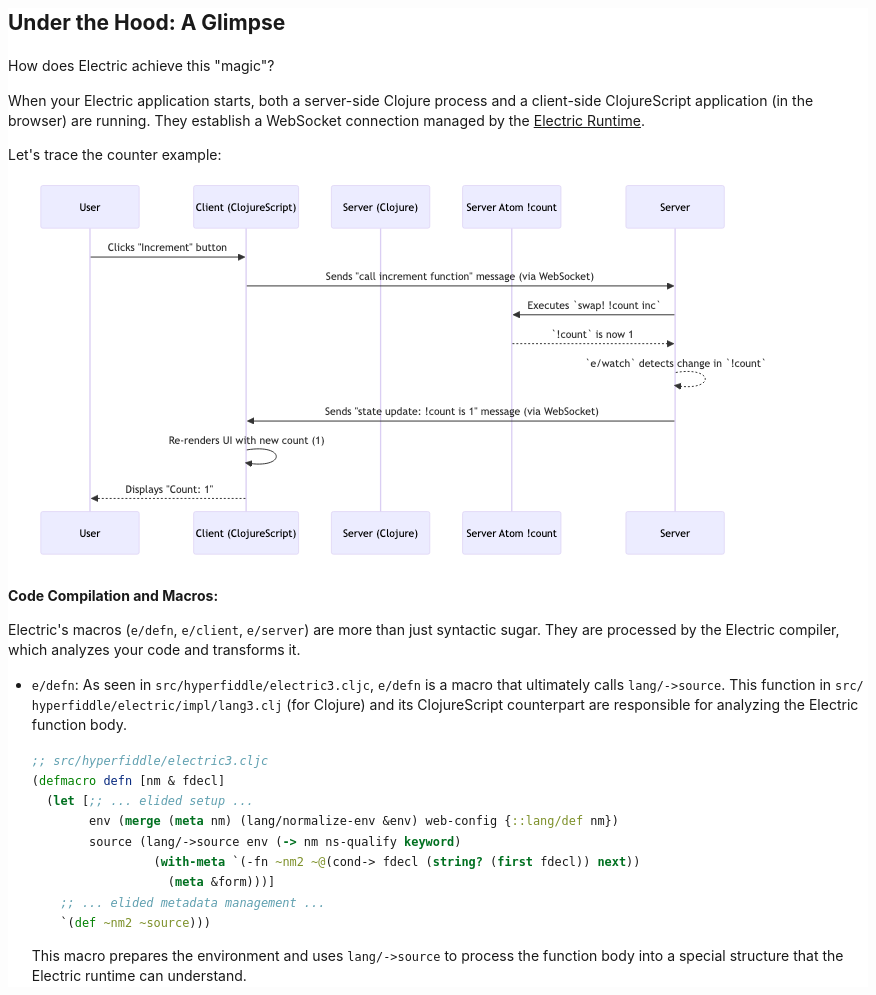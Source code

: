 ## Under the Hood: A Glimpse

How does Electric achieve this "magic"?

When your Electric application starts, both a server-side Clojure process and a client-side ClojureScript application (in the browser) are running. They establish a WebSocket connection managed by the [Electric Runtime](03_electric_runtime_.md).

Let's trace the counter example:

![Mermaid Diagram](01_electric_dsl___reactivity__diagram_0285ef2b.png)

**Code Compilation and Macros:**

Electric's macros (`e/defn`, `e/client`, `e/server`) are more than just syntactic sugar. They are processed by the Electric compiler, which analyzes your code and transforms it.

*   `e/defn`: As seen in `src/hyperfiddle/electric3.cljc`, `e/defn` is a macro that ultimately calls `lang/->source`. This function in `src/hyperfiddle/electric/impl/lang3.clj` (for Clojure) and its ClojureScript counterpart are responsible for analyzing the Electric function body.

    ```clojure
    ;; src/hyperfiddle/electric3.cljc
    (defmacro defn [nm & fdecl]
      (let [;; ... elided setup ...
            env (merge (meta nm) (lang/normalize-env &env) web-config {::lang/def nm})
            source (lang/->source env (-> nm ns-qualify keyword)
                     (with-meta `(-fn ~nm2 ~@(cond-> fdecl (string? (first fdecl)) next))
                       (meta &form)))]
        ;; ... elided metadata management ...
        `(def ~nm2 ~source)))
    ```
    This macro prepares the environment and uses `lang/->source` to process the function body into a special structure that the Electric runtime can understand.
